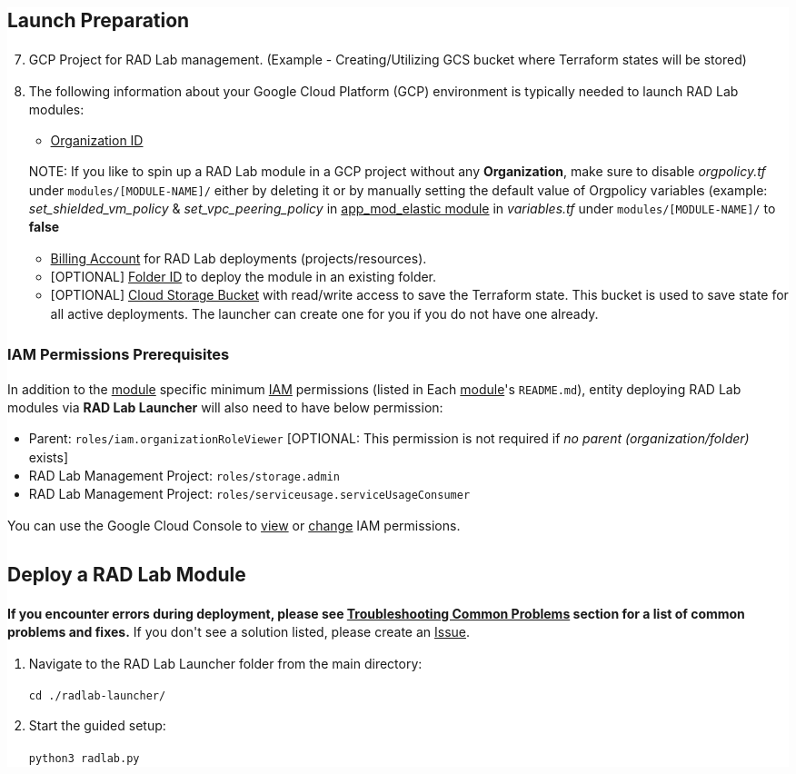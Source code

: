 ## Launch Preparation

7. GCP Project for RAD Lab management. (Example - Creating/Utilizing GCS bucket where Terraform states will be stored) 

8. The following information about your Google Cloud Platform (GCP) environment is typically needed to launch RAD Lab modules:

   * [Organization ID](https://cloud.google.com/resource-manager/docs/creating-managing-organization#retrieving_your_organization_id)

   NOTE: If you like to spin up a RAD Lab module in a GCP project without any **Organization**, make sure to disable _orgpolicy.tf_ under `modules/[MODULE-NAME]/` either by deleting it or by manually setting the default value of Orgpolicy variables (example: _set_shielded_vm_policy_ & _set_vpc_peering_policy_ in [app_mod_elastic module](../modules/app_mod_elastic) in _variables.tf_ under `modules/[MODULE-NAME]/` to **false**

   * [Billing Account](https://cloud.google.com/billing/docs/how-to/manage-billing-account) for RAD Lab deployments (projects/resources).
   * [OPTIONAL] [Folder ID](https://cloud.google.com/resource-manager/docs/creating-managing-folders#view) to deploy the module in an existing folder.
   * [OPTIONAL] [Cloud Storage Bucket](https://cloud.google.com/storage/docs/creating-buckets) with read/write access to save the Terraform state. This bucket is used to save state for all active deployments. The launcher can create one for you if you do not have one already.

### IAM Permissions Prerequisites

In addition to the [module](../../modules) specific minimum [IAM](https://cloud.google.com/iam/docs/overview) permissions (listed in Each [module](../../modules)'s `README.md`), entity deploying RAD Lab modules via **RAD Lab Launcher** will also need to have below permission:
- Parent: `roles/iam.organizationRoleViewer` [OPTIONAL: This permission is not required if *no parent (organization/folder)* exists]
- RAD Lab Management Project: `roles/storage.admin`
- RAD Lab Management Project: `roles/serviceusage.serviceUsageConsumer`

You can use the Google Cloud Console to [view](https://cloud.google.com/iam/docs/manage-access-other-resources) or [change](https://cloud.google.com/iam/docs/manage-access-other-resources#single-role) IAM permissions.

## Deploy a RAD Lab Module
**If you encounter errors during deployment, please see [Troubleshooting Common Problems](../../docs/TROUBLESHOOTING.md) section for a list of common problems and fixes.**  If you don't see a solution listed, please create an [Issue](https://github.com/GoogleCloudPlatform/rad-lab/issues). 


1. Navigate to the RAD Lab Launcher folder from the main directory:
    ```
    cd ./radlab-launcher/
    ```

2. Start the guided setup:
    ```
    python3 radlab.py
    ``` 
